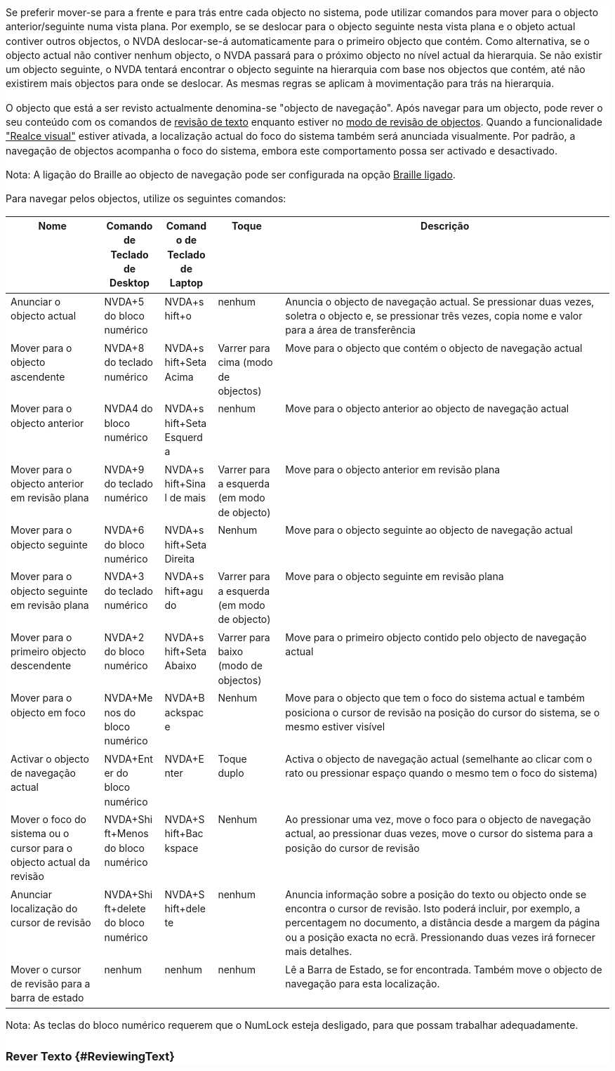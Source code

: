 Se preferir mover-se para a frente e para trás entre cada objecto no sistema, pode utilizar comandos para mover para o objecto anterior/seguinte numa vista plana.
Por exemplo, se se deslocar para o objecto seguinte nesta vista plana e o objeto actual contiver outros objectos, o NVDA deslocar-se-á automaticamente para o primeiro objecto que contém.
Como alternativa, se o objecto actual não contiver nenhum objecto, o NVDA passará para o próximo objecto no nível actual da hierarquia.
Se não existir um objecto seguinte, o NVDA tentará encontrar o objecto seguinte na hierarquia com base nos objectos que contém, até não existirem mais objectos para onde se deslocar.
As mesmas regras se aplicam à movimentação para trás na hierarquia.

O objecto que está a ser revisto actualmente denomina-se "objecto de navegação".
Após navegar para um objecto, pode rever o seu conteúdo com os comandos de [revisão de texto](#ReviewingText) enquanto estiver no [modo de revisão de objectos](#ObjectReview).
Quando a funcionalidade ["Realce visual"](#VisionFocusHighlight) estiver ativada, a localização actual do foco do sistema também será anunciada visualmente.
Por padrão, a navegação de objectos acompanha o foco do sistema, embora este comportamento possa ser activado e desactivado.

Nota:  A ligação do Braille ao objecto de navegação pode ser configurada na opção [Braille ligado](#BrailleTether).

Para navegar pelos objectos, utilize os seguintes comandos:



| Nome |Comando de Teclado de Desktop |Comando de Teclado de Laptop |Toque |Descrição|
|---|---|---|---|---|
|Anunciar o objecto actual |NVDA+5 do bloco numérico |NVDA+shift+o |nenhum |Anuncia o objecto de navegação actual. Se pressionar duas vezes, soletra o objecto e, se pressionar três vezes, copia nome e valor para a área de transferência|
|Mover para o objecto ascendente |NVDA+8 do teclado numérico |NVDA+shift+Seta Acima |Varrer para cima (modo de objectos) |Move para o objecto que contém o objecto de navegação actual|
|Mover para o objecto anterior |NVDA4 do bloco numérico |NVDA+shift+Seta Esquerda |nenhum |Move para o objecto anterior ao objecto de navegação actual|
|Mover para o objecto anterior em revisão plana |NVDA+9 do teclado numérico |NVDA+shift+Sinal de mais |Varrer para a esquerda (em modo de objecto) |Move para o objecto anterior em revisão plana|
|Mover para o objecto seguinte |NVDA+6 do bloco numérico |NVDA+shift+Seta Direita |Nenhum |Move para o objecto seguinte ao objecto de navegação actual|
|Mover para o objecto seguinte em revisão plana |NVDA+3 do teclado numérico |NVDA+shift+agudo |Varrer para a esquerda (em modo de objecto) |Move para o objecto seguinte em revisão plana|
|Mover para o primeiro objecto descendente |NVDA+2 do bloco numérico |NVDA+shift+Seta Abaixo |Varrer para baixo (modo de objectos) |Move para o primeiro objecto contido pelo objecto de navegação actual|
|Mover para o objecto em foco |NVDA+Menos do bloco numérico |NVDA+Backspace |Nenhum |Move para o objecto que tem o foco do sistema actual e também posiciona o cursor de revisão na posição do cursor do sistema, se o mesmo estiver visível|
|Activar o objecto de navegação actual |NVDA+Enter do bloco numérico |NVDA+Enter |Toque duplo |Activa o objecto de navegação actual (semelhante ao clicar com o rato ou pressionar espaço quando o mesmo tem o foco do sistema)|
|Mover o foco do sistema ou o cursor para o objecto actual da revisão |NVDA+Shift+Menos do bloco numérico |NVDA+Shift+Backspace |Nenhum |Ao pressionar uma vez, move o foco para o objecto de navegação actual, ao pressionar duas vezes, move o cursor do sistema para a posição do cursor de revisão|
|Anunciar localização do cursor de revisão |NVDA+Shift+delete do bloco numérico |NVDA+Shift+delete |nenhum |Anuncia informação sobre a posição do texto ou objecto onde se encontra o cursor de revisão. Isto poderá incluir, por exemplo, a percentagem no documento, a distância desde a margem da página ou a posição exacta no ecrã. Pressionando duas vezes irá fornecer mais detalhes.|
|Mover o cursor de revisão para a barra de estado |nenhum |nenhum |nenhum |Lê a Barra de Estado, se for encontrada. Também move o objecto de navegação para esta localização.|



Nota: As teclas do bloco numérico requerem que o NumLock esteja desligado, para que possam trabalhar adequadamente.

### Rever Texto {#ReviewingText}
